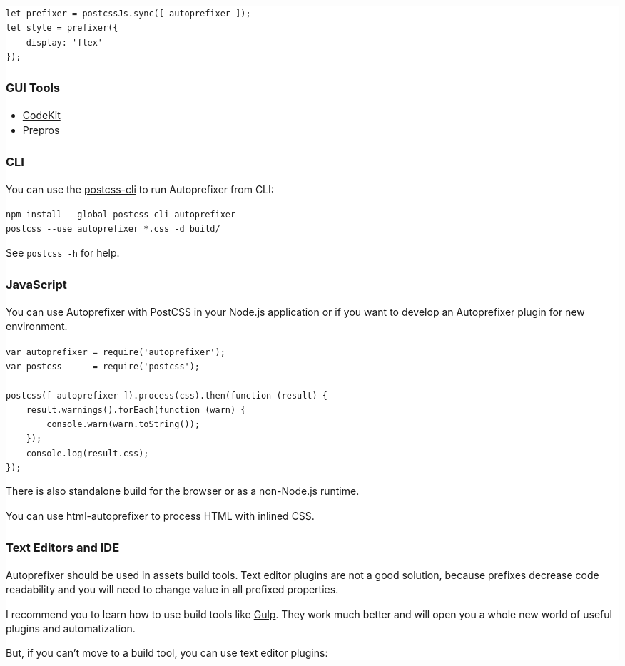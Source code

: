 <pre><code class="js">let prefixer = postcssJs.sync([ autoprefixer ]);
let style = prefixer({
    display: 'flex'
});
</code></pre>

<h3 id="gui-tools">GUI Tools</h3>

<ul>
<li><a href="https://incident57.com/codekit/help.html#autoprefixer">CodeKit</a></li>
<li><a href="https://prepros.io">Prepros</a></li>
</ul>

<h3 id="cli">CLI</h3>

<p>You can use the <a href="https://github.com/postcss/postcss-cli">postcss-cli</a> to run Autoprefixer from CLI:</p>

<pre><code class="sh">npm install --global postcss-cli autoprefixer
postcss --use autoprefixer *.css -d build/
</code></pre>

<p>See <code>postcss -h</code> for help.</p>

<h3 id="javascript">JavaScript</h3>

<p>You can use Autoprefixer with <a href="https://github.com/postcss/postcss">PostCSS</a> in your Node.js application
or if you want to develop an Autoprefixer plugin for new environment.</p>

<pre><code class="js">var autoprefixer = require('autoprefixer');
var postcss      = require('postcss');

postcss([ autoprefixer ]).process(css).then(function (result) {
    result.warnings().forEach(function (warn) {
        console.warn(warn.toString());
    });
    console.log(result.css);
});
</code></pre>

<p>There is also <a href="https://raw.github.com/ai/autoprefixer-rails/master/vendor/autoprefixer.js">standalone build</a> for the browser or as a non-Node.js runtime.</p>

<p>You can use <a href="https://github.com/RebelMail/html-autoprefixer">html-autoprefixer</a> to process HTML with inlined CSS.</p>

<h3 id="text-editors-and-ide">Text Editors and IDE</h3>

<p>Autoprefixer should be used in assets build tools. Text editor plugins are not
a good solution, because prefixes decrease code readability and you will need
to change value in all prefixed properties.</p>

<p>I recommend you to learn how to use build tools like <a href="http://gulpjs.com/">Gulp</a>.
They work much better and will open you a whole new world of useful plugins
and automatization.</p>

<p>But, if you can’t move to a build tool, you can use text editor plugins:</p>
